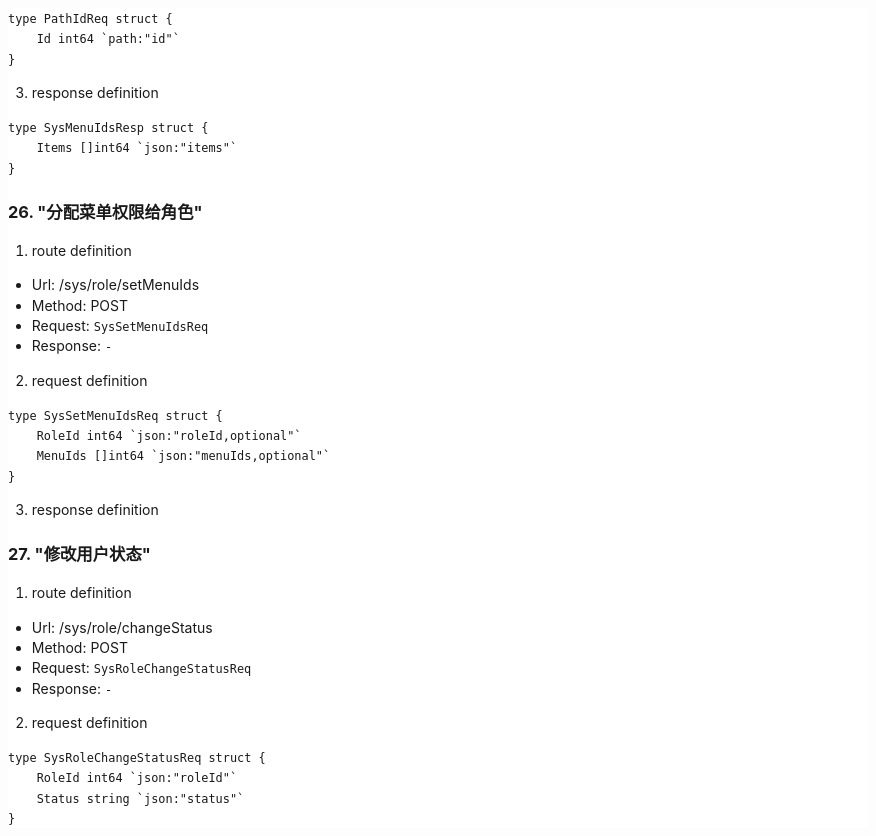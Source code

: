 ```golang
type PathIdReq struct {
	Id int64 `path:"id"`
}
```


3. response definition



```golang
type SysMenuIdsResp struct {
	Items []int64 `json:"items"`
}
```

### 26. "分配菜单权限给角色"

1. route definition

- Url: /sys/role/setMenuIds
- Method: POST
- Request: `SysSetMenuIdsReq`
- Response: `-`

2. request definition



```golang
type SysSetMenuIdsReq struct {
	RoleId int64 `json:"roleId,optional"`
	MenuIds []int64 `json:"menuIds,optional"`
}
```


3. response definition


### 27. "修改用户状态"

1. route definition

- Url: /sys/role/changeStatus
- Method: POST
- Request: `SysRoleChangeStatusReq`
- Response: `-`

2. request definition



```golang
type SysRoleChangeStatusReq struct {
	RoleId int64 `json:"roleId"`
	Status string `json:"status"`
}
```


